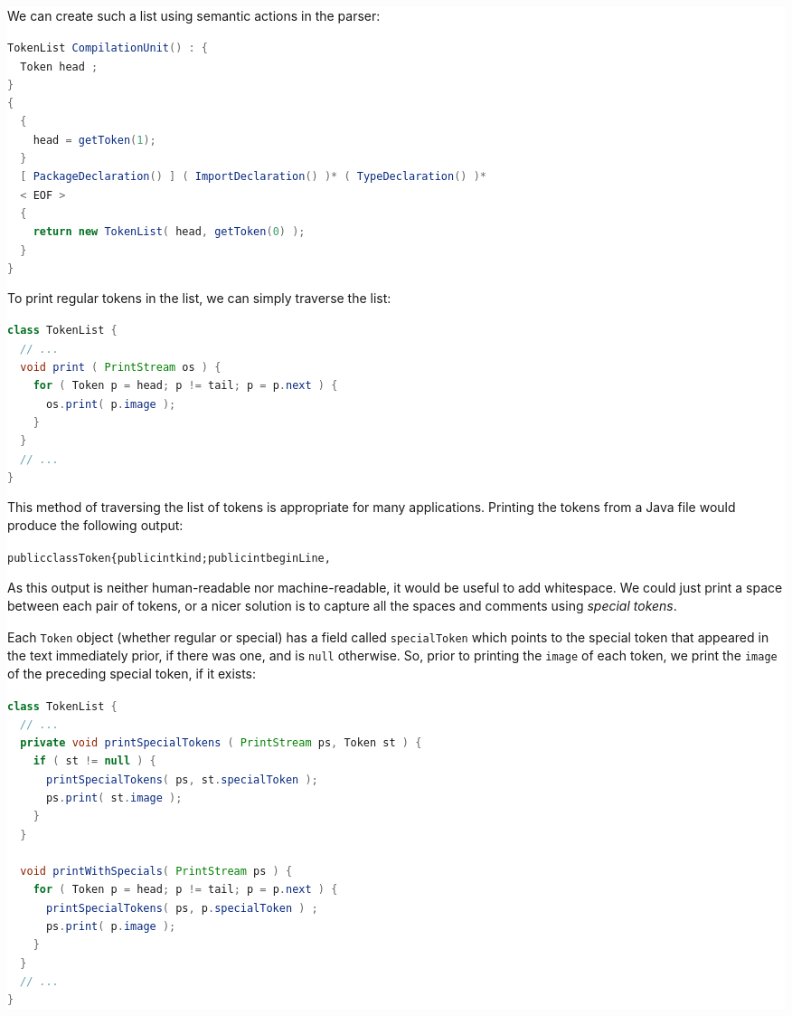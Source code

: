 We can create such a list using semantic actions in the parser:

```java
TokenList CompilationUnit() : {
  Token head ;
}
{
  {
    head = getToken(1);
  }
  [ PackageDeclaration() ] ( ImportDeclaration() )* ( TypeDeclaration() )*
  < EOF >
  {
    return new TokenList( head, getToken(0) );
  }
}
```

To print regular tokens in the list, we can simply traverse the list:

```java
class TokenList {
  // ...
  void print ( PrintStream os ) {
    for ( Token p = head; p != tail; p = p.next ) {
      os.print( p.image );
    }
  }
  // ...
}
```
This method of traversing the list of tokens is appropriate for many applications. Printing the tokens from a Java file would produce the following output:

```
publicclassToken{publicintkind;publicintbeginLine,
```

As this output is neither human-readable nor machine-readable, it would be useful to add whitespace. We could just print a space between each pair of tokens, or a nicer solution is to capture all the spaces and comments using *special tokens*.

Each `Token` object (whether regular or special) has a field called `specialToken` which points to the special token that appeared in the text immediately prior, if there was one, and is `null` otherwise. So, prior to printing the `image` of each token, we print the `image` of the preceding special token, if it exists:

```java
class TokenList {
  // ...
  private void printSpecialTokens ( PrintStream ps, Token st ) {
    if ( st != null ) {
      printSpecialTokens( ps, st.specialToken );
      ps.print( st.image );
    }
  }

  void printWithSpecials( PrintStream ps ) {
    for ( Token p = head; p != tail; p = p.next ) {
      printSpecialTokens( ps, p.specialToken ) ;
      ps.print( p.image );
    }
  }
  // ...
}
```

